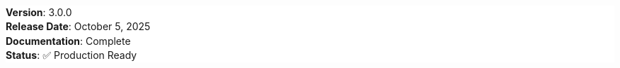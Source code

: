 
**Version**: 3.0.0  
**Release Date**: October 5, 2025  
**Documentation**: Complete  
**Status**: ✅ Production Ready
